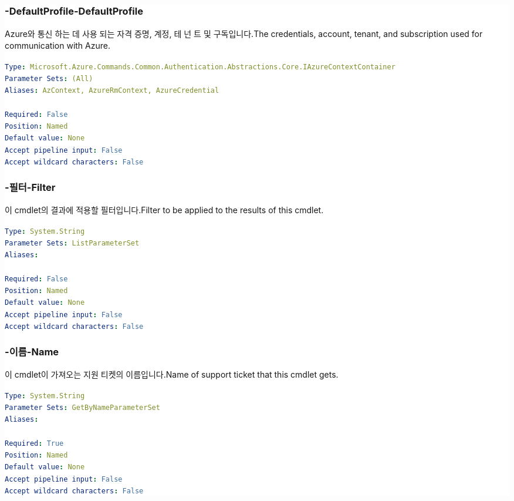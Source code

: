 ### <span data-ttu-id="7f40b-133">-DefaultProfile</span><span class="sxs-lookup"><span data-stu-id="7f40b-133">-DefaultProfile</span></span>
<span data-ttu-id="7f40b-134">Azure와 통신 하는 데 사용 되는 자격 증명, 계정, 테 넌 트 및 구독입니다.</span><span class="sxs-lookup"><span data-stu-id="7f40b-134">The credentials, account, tenant, and subscription used for communication with Azure.</span></span>

```yaml
Type: Microsoft.Azure.Commands.Common.Authentication.Abstractions.Core.IAzureContextContainer
Parameter Sets: (All)
Aliases: AzContext, AzureRmContext, AzureCredential

Required: False
Position: Named
Default value: None
Accept pipeline input: False
Accept wildcard characters: False
```

### <span data-ttu-id="7f40b-135">-필터</span><span class="sxs-lookup"><span data-stu-id="7f40b-135">-Filter</span></span>
<span data-ttu-id="7f40b-136">이 cmdlet의 결과에 적용할 필터입니다.</span><span class="sxs-lookup"><span data-stu-id="7f40b-136">Filter to be applied to the results of this cmdlet.</span></span>

```yaml
Type: System.String
Parameter Sets: ListParameterSet
Aliases:

Required: False
Position: Named
Default value: None
Accept pipeline input: False
Accept wildcard characters: False
```

### <span data-ttu-id="7f40b-137">-이름</span><span class="sxs-lookup"><span data-stu-id="7f40b-137">-Name</span></span>
<span data-ttu-id="7f40b-138">이 cmdlet이 가져오는 지원 티켓의 이름입니다.</span><span class="sxs-lookup"><span data-stu-id="7f40b-138">Name of support ticket that this cmdlet gets.</span></span>

```yaml
Type: System.String
Parameter Sets: GetByNameParameterSet
Aliases:

Required: True
Position: Named
Default value: None
Accept pipeline input: False
Accept wildcard characters: False
```
